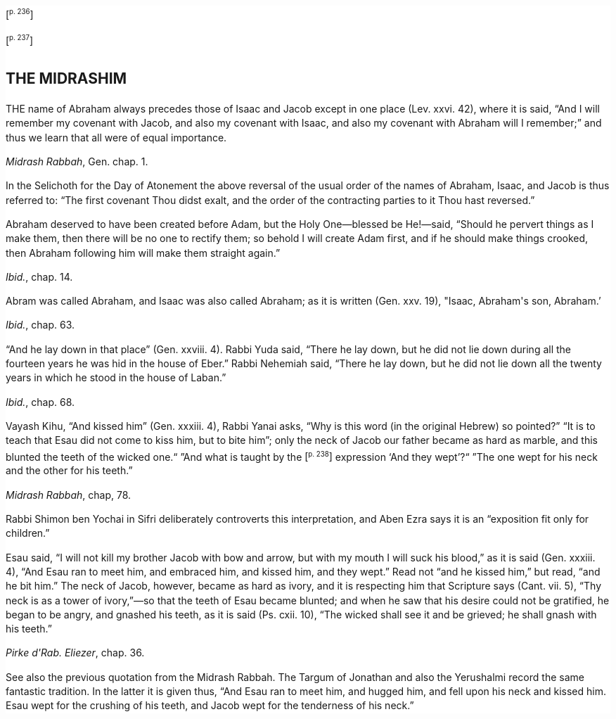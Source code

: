 <span id="p236">[<sup><small>p. 236</small></sup>]</span>

<span id="p237">[<sup><small>p. 237</small></sup>]</span>

## THE MIDRASHIM

THE name of Abraham always precedes those of Isaac and Jacob except in one place (Lev. xxvi. 42), where it is said, “And I will remember my covenant with Jacob, and also my covenant with Isaac, and also my covenant with Abraham will I remember;” and thus we learn that all were of equal importance.

_Midrash Rabbah_, Gen. chap. 1.

In the Selichoth for the Day of Atonement the above reversal of the usual order of the names of Abraham, Isaac, and Jacob is thus referred to: “The first covenant Thou didst exalt, and the order of the contracting parties to it Thou hast reversed.”

Abraham deserved to have been created before Adam, but the Holy One—blessed be He!—said, “Should he pervert things as I make them, then there will be no one to rectify them; so behold I will create Adam first, and if he should make things crooked, then Abraham following him will make them straight again.”

_Ibid._, chap. 14.

Abram was called Abraham, and Isaac was also called Abraham; as it is written (Gen. xxv. 19), "Isaac, Abraham's son, Abraham.’

_Ibid._, chap. 63.

“And he lay down in that place” (Gen. xxviii. 4). Rabbi Yuda said, “There he lay down, but he did not lie down during all the fourteen years he was hid in the house of Eber.” Rabbi Nehemiah said, “There he lay down, but he did not lie down all the twenty years in which he stood in the house of Laban.”

_Ibid._, chap. 68.

Vayash Kihu, “And kissed him” (Gen. xxxiii. 4), Rabbi Yanai asks, “Why is this word (in the original Hebrew) so pointed?” “It is to teach that Esau did not come to kiss him, but to bite him”; only the neck of Jacob our father became as hard as marble, and this blunted the teeth of the wicked one.“ ”And what is taught by the <span id="p238">[<sup><small>p. 238</small></sup>]</span> expression ‘And they wept’?“ ”The one wept for his neck and the other for his teeth.”

_Midrash Rabbah_, chap, 78.

Rabbi Shimon ben Yochai in Sifri deliberately controverts this interpretation, and Aben Ezra says it is an “exposition fit only for children.”

Esau said, “I will not kill my brother Jacob with bow and arrow, but with my mouth I will suck his blood,” as it is said (Gen. xxxiii. 4), “And Esau ran to meet him, and embraced him, and kissed him, and they wept.” Read not “and he kissed him,” but read, “and he bit him.” The neck of Jacob, however, became as hard as ivory, and it is respecting him that Scripture says (Cant. vii. 5), “Thy neck is as a tower of ivory,”—so that the teeth of Esau became blunted; and when he saw that his desire could not be gratified, he began to be angry, and gnashed his teeth, as it is said (Ps. cxii. 10), “The wicked shall see it and be grieved; he shall gnash with his teeth.”

_Pirke d'Rab. Eliezer_, chap. 36.

See also the previous quotation from the Midrash Rabbah. The Targum of Jonathan and also the Yerushalmi record the same fantastic tradition. In the latter it is given thus, “And Esau ran to meet him, and hugged him, and fell upon his neck and kissed him. Esau wept for the crushing of his teeth, and Jacob wept for the tenderness of his neck.”
